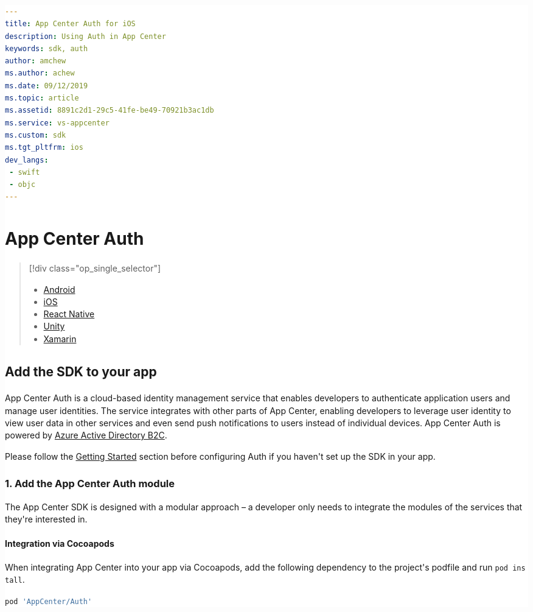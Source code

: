 ```yaml
---
title: App Center Auth for iOS
description: Using Auth in App Center
keywords: sdk, auth
author: amchew
ms.author: achew
ms.date: 09/12/2019
ms.topic: article
ms.assetid: 8891c2d1-29c5-41fe-be49-70921b3ac1db
ms.service: vs-appcenter
ms.custom: sdk
ms.tgt_pltfrm: ios
dev_langs:
 - swift
 - objc
---
```


# App Center Auth

> [!div  class="op_single_selector"]
> * [Android](android.md)
> * [iOS](ios.md)
> * [React Native](react-native.md)
> * [Unity](unity.md)
> * [Xamarin](xamarin.md)

## Add the SDK to your app

App Center Auth is a cloud-based identity management service that enables developers to authenticate application users and manage user identities. The service integrates with other parts of App Center, enabling developers to leverage user identity to view user data in other services and even send push notifications to users instead of individual devices. App Center Auth is powered by [Azure Active Directory B2C](https://docs.microsoft.com/azure/active-directory-b2c/).

Please follow the [Getting Started](~/sdk/getting-started/ios.md) section before configuring Auth if you haven't set up the SDK in your app.

### 1. Add the App Center Auth module

The App Center SDK is designed with a modular approach – a developer only needs to integrate the modules of the services that they're interested in.

#### Integration via Cocoapods

When integrating App Center into your app via Cocoapods, add the following dependency to the project's podfile and run `pod install`.

```ruby
pod 'AppCenter/Auth'
```
